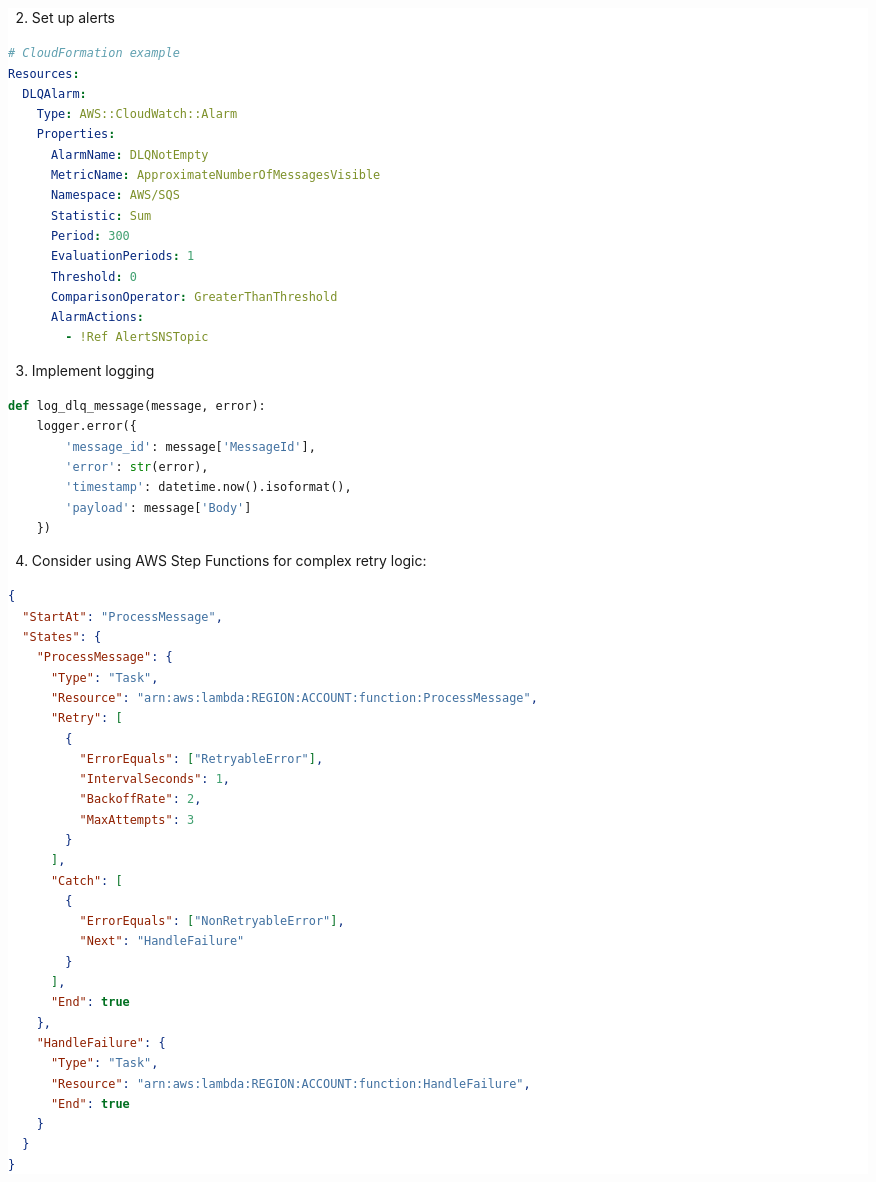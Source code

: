 2. Set up alerts

```yaml
# CloudFormation example
Resources:
  DLQAlarm:
    Type: AWS::CloudWatch::Alarm
    Properties:
      AlarmName: DLQNotEmpty
      MetricName: ApproximateNumberOfMessagesVisible
      Namespace: AWS/SQS
      Statistic: Sum
      Period: 300
      EvaluationPeriods: 1
      Threshold: 0
      ComparisonOperator: GreaterThanThreshold
      AlarmActions:
        - !Ref AlertSNSTopic
```

3. Implement logging

```python
def log_dlq_message(message, error):
    logger.error({
        'message_id': message['MessageId'],
        'error': str(error),
        'timestamp': datetime.now().isoformat(),
        'payload': message['Body']
    })
```

4. Consider using AWS Step Functions for complex retry logic:

```json
{
  "StartAt": "ProcessMessage",
  "States": {
    "ProcessMessage": {
      "Type": "Task",
      "Resource": "arn:aws:lambda:REGION:ACCOUNT:function:ProcessMessage",
      "Retry": [
        {
          "ErrorEquals": ["RetryableError"],
          "IntervalSeconds": 1,
          "BackoffRate": 2,
          "MaxAttempts": 3
        }
      ],
      "Catch": [
        {
          "ErrorEquals": ["NonRetryableError"],
          "Next": "HandleFailure"
        }
      ],
      "End": true
    },
    "HandleFailure": {
      "Type": "Task",
      "Resource": "arn:aws:lambda:REGION:ACCOUNT:function:HandleFailure",
      "End": true
    }
  }
}
```
